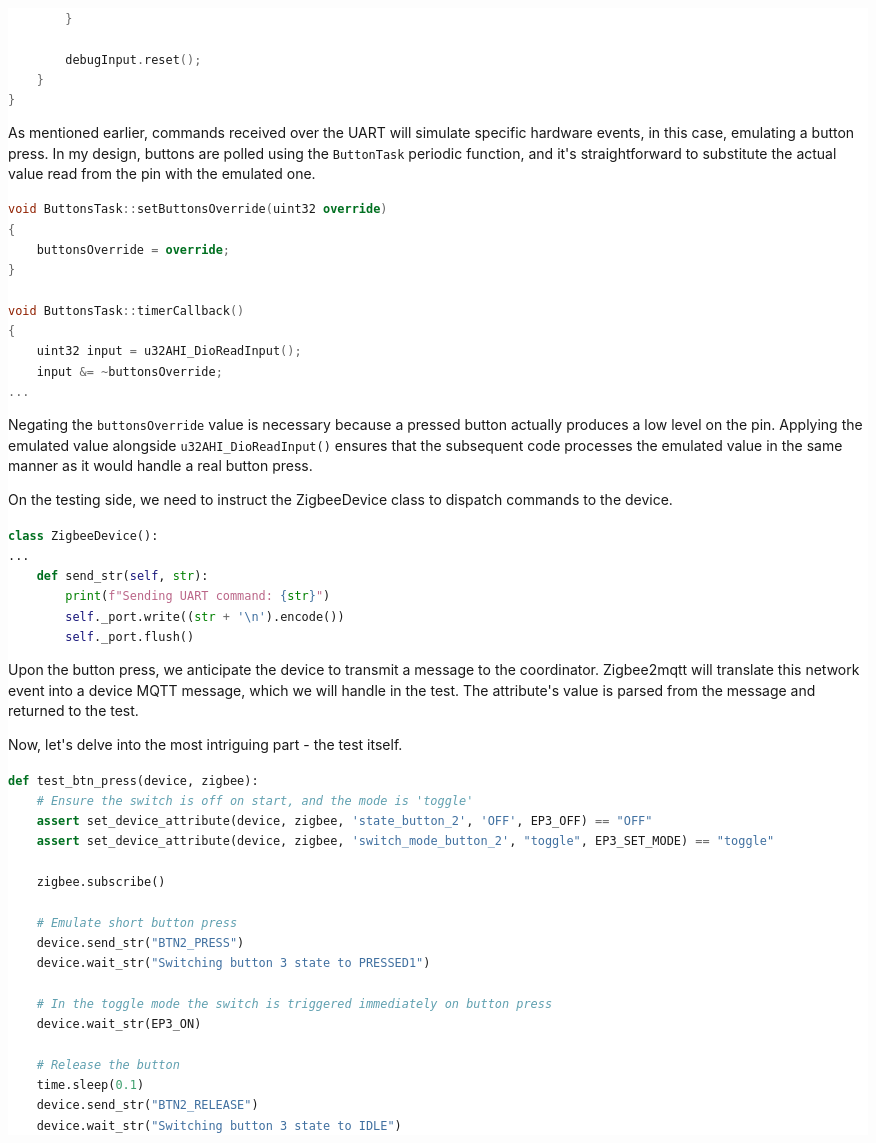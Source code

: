 ```cpp
        }

        debugInput.reset();
    }
}
```

As mentioned earlier, commands received over the UART will simulate specific hardware events, in this case, emulating a button press. In my design, buttons are polled using the `ButtonTask` periodic function, and it's straightforward to substitute the actual value read from the pin with the emulated one.


```cpp
void ButtonsTask::setButtonsOverride(uint32 override)
{
    buttonsOverride = override;
}

void ButtonsTask::timerCallback()
{
    uint32 input = u32AHI_DioReadInput();
    input &= ~buttonsOverride;
...
```

Negating the `buttonsOverride` value is necessary because a pressed button actually produces a low level on the pin. Applying the emulated value alongside `u32AHI_DioReadInput()` ensures that the subsequent code processes the emulated value in the same manner as it would handle a real button press.

On the testing side, we need to instruct the ZigbeeDevice class to dispatch commands to the device.

```python
class ZigbeeDevice():
...
    def send_str(self, str):
        print(f"Sending UART command: {str}")
        self._port.write((str + '\n').encode())
        self._port.flush()
```

Upon the button press, we anticipate the device to transmit a message to the coordinator. Zigbee2mqtt will translate this network event into a device MQTT message, which we will handle in the test. The attribute's value is parsed from the message and returned to the test.

Now, let's delve into the most intriguing part - the test itself.


```python
def test_btn_press(device, zigbee):
    # Ensure the switch is off on start, and the mode is 'toggle'
    assert set_device_attribute(device, zigbee, 'state_button_2', 'OFF', EP3_OFF) == "OFF"
    assert set_device_attribute(device, zigbee, 'switch_mode_button_2', "toggle", EP3_SET_MODE) == "toggle"

    zigbee.subscribe()

    # Emulate short button press
    device.send_str("BTN2_PRESS")
    device.wait_str("Switching button 3 state to PRESSED1")

    # In the toggle mode the switch is triggered immediately on button press
    device.wait_str(EP3_ON)

    # Release the button
    time.sleep(0.1)
    device.send_str("BTN2_RELEASE")
    device.wait_str("Switching button 3 state to IDLE")
```
